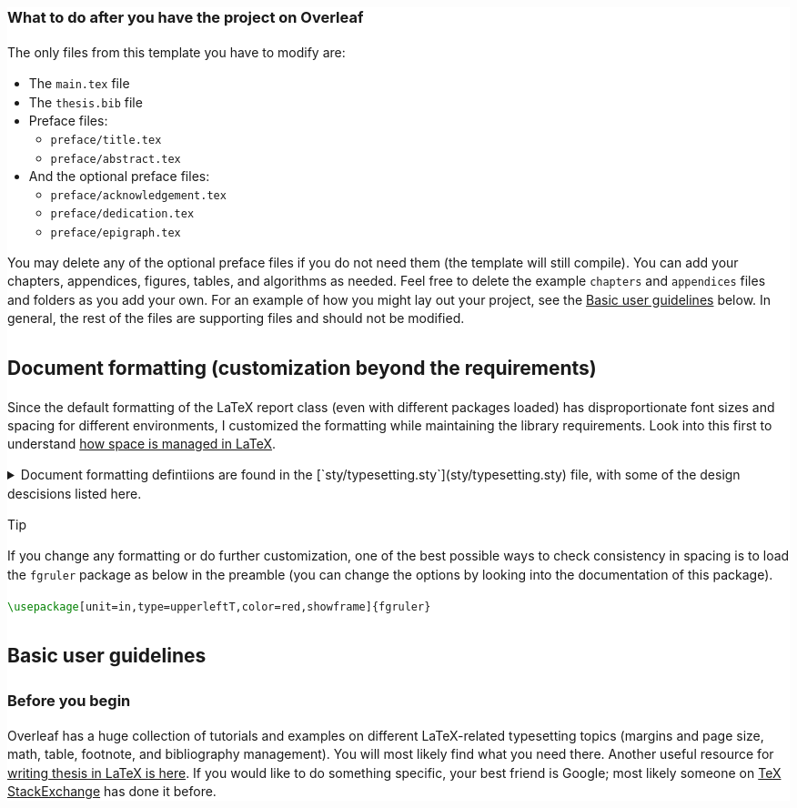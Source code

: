 
### What to do after you have the project on Overleaf

The only files from this template you have to modify are:
 - The `main.tex` file
 - The `thesis.bib` file
 - Preface files:
   - `preface/title.tex`
   - `preface/abstract.tex`
 - And the optional preface files:
   - `preface/acknowledgement.tex`
   - `preface/dedication.tex`
   - `preface/epigraph.tex`

You may delete any of the optional preface files if you do not need them (the template will still compile). You can add your chapters, appendices, figures, tables, and algorithms as needed. Feel free to delete the example `chapters` and `appendices` files and folders as you add your own. For an example of how you might lay out your project, see the [Basic user guidelines](#basic-user-guidelines) below. In general, the rest of the files are supporting files and should not be modified.

## Document formatting (customization beyond the requirements)

Since the default formatting of the LaTeX report class (even with different packages loaded) has disproportionate font sizes and spacing for different environments, I customized the formatting while maintaining the library requirements. Look into this first to understand [how space is managed in LaTeX](https://www.overleaf.com/learn/latex/Articles/How_to_change_paragraph_spacing_in_LaTeX).

<details><summary>
Document formatting defintiions are found in the [`sty/typesetting.sty`](sty/typesetting.sty) file, with some of the design descisions listed here.
</summary></details>


> [!TIP]
>
> If you change any formatting or do further customization, one of the best possible ways to check consistency in spacing is to load the `fgruler` package as below in the preamble (you can change the options by looking into the documentation of this package).
``` latex
\usepackage[unit=in,type=upperleftT,color=red,showframe]{fgruler}
```


## Basic user guidelines

### Before you begin

Overleaf has a huge collection of tutorials and examples on different LaTeX-related typesetting topics (margins and page size, math, table, footnote, and bibliography management). You will most likely find what you need there. Another useful resource for [writing thesis in LaTeX is here](https://www.khirevich.com/latex/). If you would like to do something specific, your best friend is Google; most likely someone on [TeX StackExchange](https://tex.stackexchange.com) has done it before.
